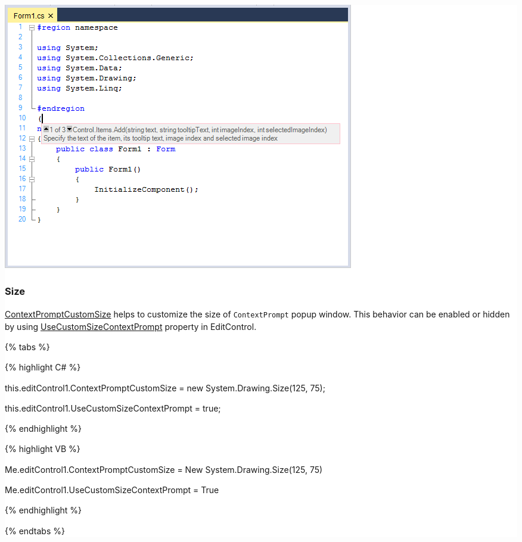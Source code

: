 ![](Intellisense-images/Intellisense_img12.png)

### Size

[ContextPromptCustomSize](https://help.syncfusion.com/cr/cref_files/windowsforms/edit/Syncfusion.Edit.Windows~Syncfusion.Windows.Forms.Edit.EditControl~ContextPromptCustomSize.html) helps to customize the size of `ContextPrompt` popup window. This behavior can be enabled or hidden by using [UseCustomSizeContextPrompt](https://help.syncfusion.com/cr/cref_files/windowsforms/edit/Syncfusion.Edit.Windows~Syncfusion.Windows.Forms.Edit.EditControl~UseCustomSizeContextPrompt.html) property in EditControl.

{% tabs %}

{% highlight C# %}

this.editControl1.ContextPromptCustomSize = new System.Drawing.Size(125, 75);

this.editControl1.UseCustomSizeContextPrompt = true;

{% endhighlight %}


{% highlight VB %}

Me.editControl1.ContextPromptCustomSize = New System.Drawing.Size(125, 75)

Me.editControl1.UseCustomSizeContextPrompt = True

{% endhighlight %}

{% endtabs %}
